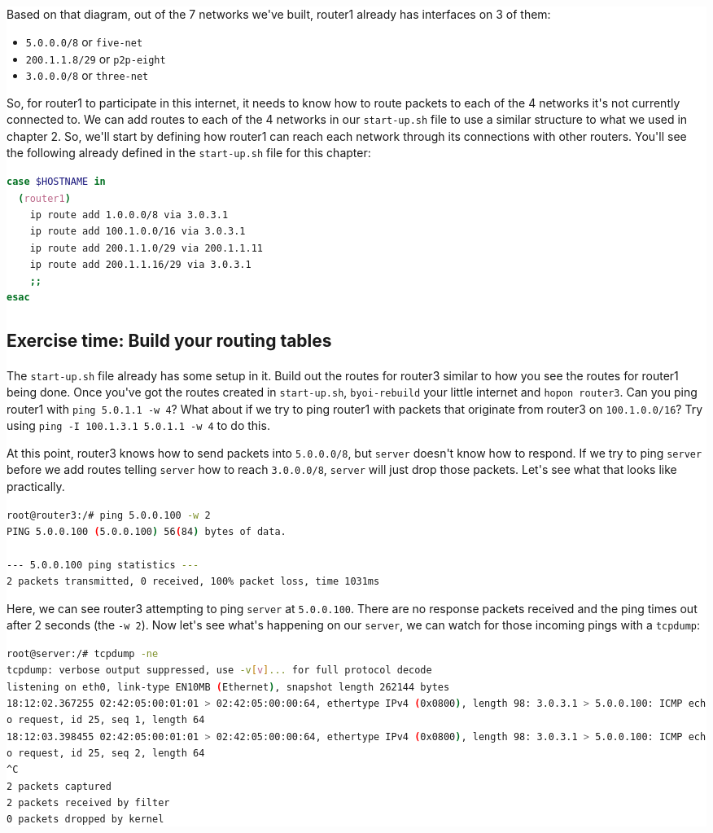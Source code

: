 Based on that diagram, out of the 7 networks we've built, router1 already has interfaces on 3 of them:



* `5.0.0.0/8` or `five-net`
* `200.1.1.8/29` or `p2p-eight`
* `3.0.0.0/8` or `three-net`

So, for router1 to participate in this internet, it needs to know how to route packets to each of the 4 networks it's not currently connected to. We can add routes to each of the 4 networks in our `start-up.sh` file to use a similar structure to what we used in chapter 2. So, we'll start by defining how router1 can reach each network through its connections with other routers. You'll see the following already defined in the `start-up.sh` file for this chapter:

```bash
case $HOSTNAME in
  (router1)
    ip route add 1.0.0.0/8 via 3.0.3.1
    ip route add 100.1.0.0/16 via 3.0.3.1
    ip route add 200.1.1.0/29 via 200.1.1.11
    ip route add 200.1.1.16/29 via 3.0.3.1
    ;;
esac
```

## Exercise time: Build your routing tables

The `start-up.sh` file already has some setup in it. Build out the routes for router3 similar to how you see the routes for router1 being done. Once you've got the routes created in `start-up.sh`, `byoi-rebuild` your little internet and `hopon router3`. Can you ping router1 with `ping 5.0.1.1 -w 4`? What about if we try to ping router1 with packets that originate from router3 on `100.1.0.0/16`? Try using `ping -I 100.1.3.1 5.0.1.1 -w 4` to do this.

At this point, router3 knows how to send packets into `5.0.0.0/8`, but `server` doesn't know how to respond. If we try to ping `server` before we add routes telling `server` how to reach `3.0.0.0/8`, `server` will just drop those packets. Let's see what that looks like practically.

```bash
root@router3:/# ping 5.0.0.100 -w 2
PING 5.0.0.100 (5.0.0.100) 56(84) bytes of data.

--- 5.0.0.100 ping statistics ---
2 packets transmitted, 0 received, 100% packet loss, time 1031ms
```

Here, we can see router3 attempting to ping `server` at `5.0.0.100`. There are no response packets received and the ping times out after 2 seconds (the `-w 2`). Now let's see what's happening on our `server`, we can watch for those incoming pings with a `tcpdump`:

```bash
root@server:/# tcpdump -ne
tcpdump: verbose output suppressed, use -v[v]... for full protocol decode
listening on eth0, link-type EN10MB (Ethernet), snapshot length 262144 bytes
18:12:02.367255 02:42:05:00:01:01 > 02:42:05:00:00:64, ethertype IPv4 (0x0800), length 98: 3.0.3.1 > 5.0.0.100: ICMP echo request, id 25, seq 1, length 64
18:12:03.398455 02:42:05:00:01:01 > 02:42:05:00:00:64, ethertype IPv4 (0x0800), length 98: 3.0.3.1 > 5.0.0.100: ICMP echo request, id 25, seq 2, length 64
^C
2 packets captured
2 packets received by filter
0 packets dropped by kernel
```
